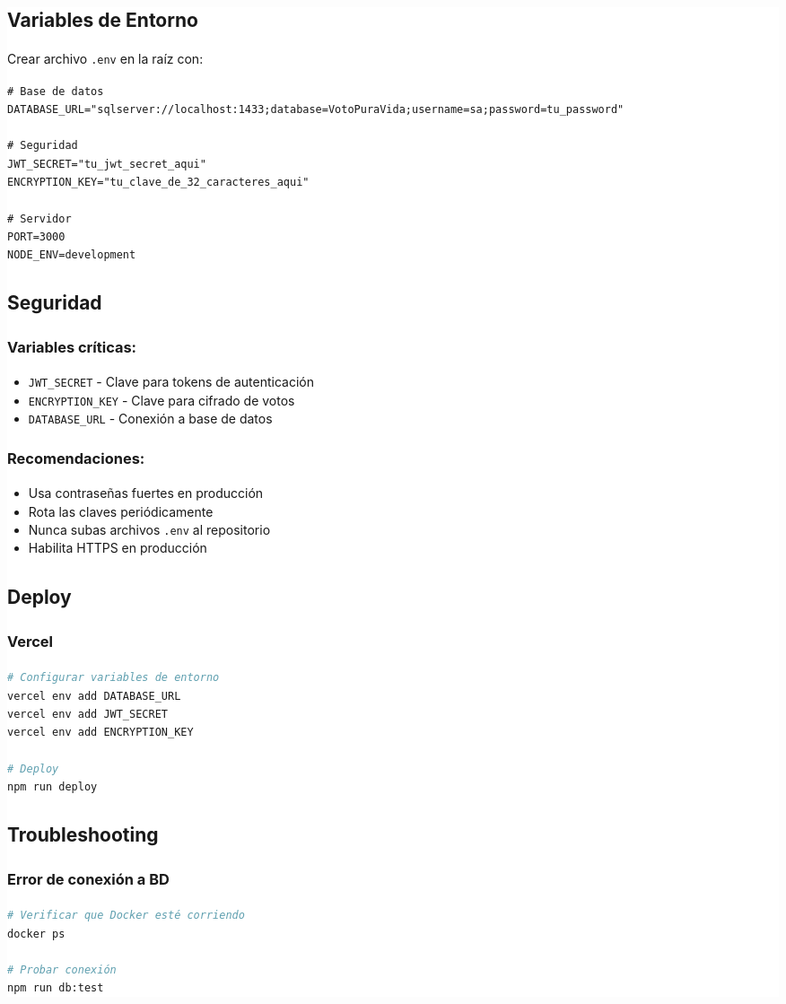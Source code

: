 ```
```

## Variables de Entorno

Crear archivo `.env` en la raíz con:

```env
# Base de datos
DATABASE_URL="sqlserver://localhost:1433;database=VotoPuraVida;username=sa;password=tu_password"

# Seguridad
JWT_SECRET="tu_jwt_secret_aqui"
ENCRYPTION_KEY="tu_clave_de_32_caracteres_aqui"

# Servidor
PORT=3000
NODE_ENV=development
```

## Seguridad

### Variables críticas:
- `JWT_SECRET` - Clave para tokens de autenticación
- `ENCRYPTION_KEY` - Clave para cifrado de votos
- `DATABASE_URL` - Conexión a base de datos

### Recomendaciones:
- Usa contraseñas fuertes en producción
- Rota las claves periódicamente
- Nunca subas archivos `.env` al repositorio
- Habilita HTTPS en producción

## Deploy

### Vercel
```bash
# Configurar variables de entorno
vercel env add DATABASE_URL
vercel env add JWT_SECRET
vercel env add ENCRYPTION_KEY

# Deploy
npm run deploy
```

## Troubleshooting

### Error de conexión a BD
```bash
# Verificar que Docker esté corriendo
docker ps

# Probar conexión
npm run db:test
```
